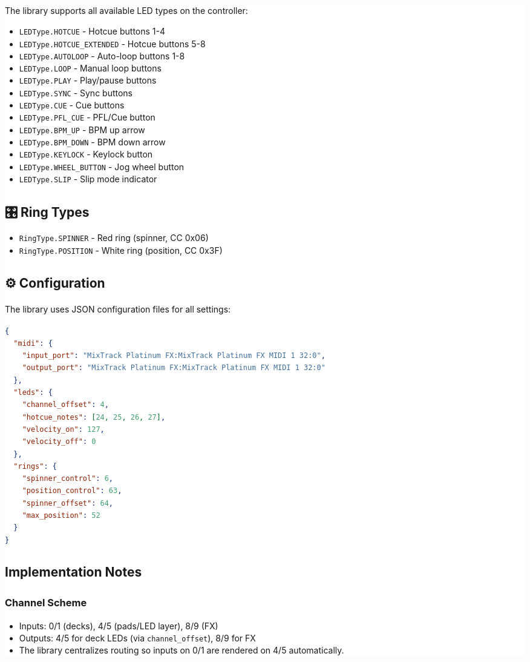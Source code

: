 The library supports all available LED types on the controller:

- `LEDType.HOTCUE` - Hotcue buttons 1-4
- `LEDType.HOTCUE_EXTENDED` - Hotcue buttons 5-8
- `LEDType.AUTOLOOP` - Auto-loop buttons 1-8
- `LEDType.LOOP` - Manual loop buttons
- `LEDType.PLAY` - Play/pause buttons
- `LEDType.SYNC` - Sync buttons
- `LEDType.CUE` - Cue buttons
- `LEDType.PFL_CUE` - PFL/Cue button
- `LEDType.BPM_UP` - BPM up arrow
- `LEDType.BPM_DOWN` - BPM down arrow
- `LEDType.KEYLOCK` - Keylock button
- `LEDType.WHEEL_BUTTON` - Jog wheel button
- `LEDType.SLIP` - Slip mode indicator

## 🎛️ Ring Types

- `RingType.SPINNER` - Red ring (spinner, CC 0x06)
- `RingType.POSITION` - White ring (position, CC 0x3F)

## ⚙️ Configuration

The library uses JSON configuration files for all settings:

```json
{
  "midi": {
    "input_port": "MixTrack Platinum FX:MixTrack Platinum FX MIDI 1 32:0",
    "output_port": "MixTrack Platinum FX:MixTrack Platinum FX MIDI 1 32:0"
  },
  "leds": {
    "channel_offset": 4,
    "hotcue_notes": [24, 25, 26, 27],
    "velocity_on": 127,
    "velocity_off": 0
  },
  "rings": {
    "spinner_control": 6,
    "position_control": 63,
    "spinner_offset": 64,
    "max_position": 52
  }
}
```

## Implementation Notes

### Channel Scheme

- Inputs: 0/1 (decks), 4/5 (pads/LED layer), 8/9 (FX)
- Outputs: 4/5 for deck LEDs (via `channel_offset`), 8/9 for FX
- The library centralizes routing so inputs on 0/1 are rendered on 4/5 automatically.
